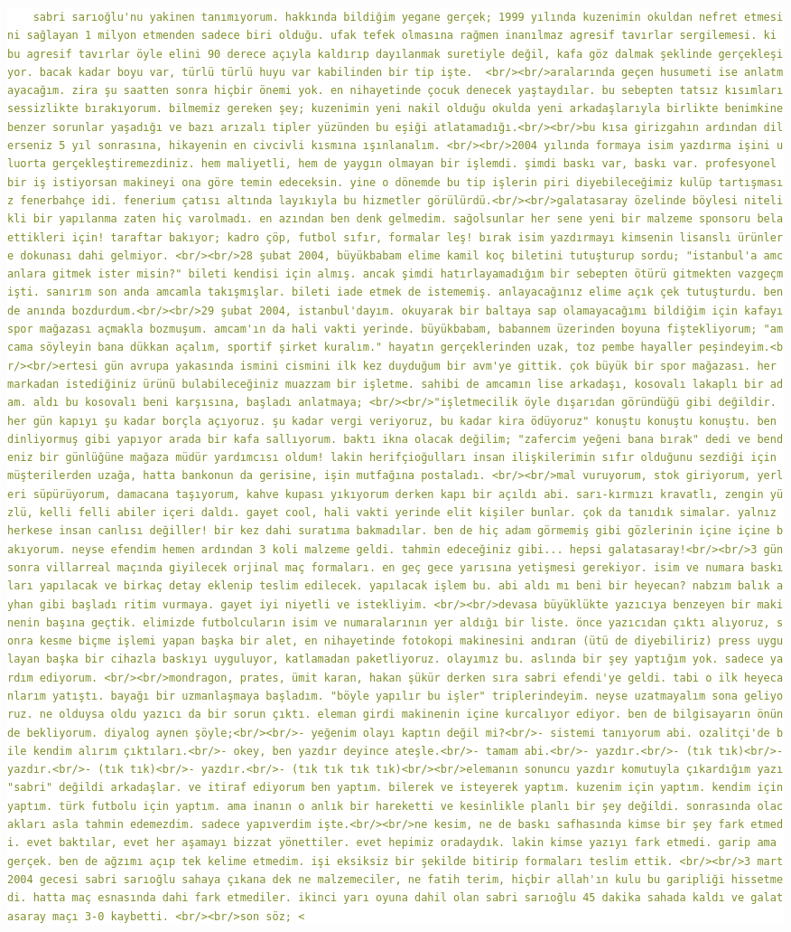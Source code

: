 ```yaml
    sabri sarıoğlu'nu yakinen tanımıyorum. hakkında bildiğim yegane gerçek; 1999 yılında kuzenimin okuldan nefret etmesini sağlayan 1 milyon etmenden sadece biri olduğu. ufak tefek olmasına rağmen inanılmaz agresif tavırlar sergilemesi. ki bu agresif tavırlar öyle elini 90 derece açıyla kaldırıp dayılanmak suretiyle değil, kafa göz dalmak şeklinde gerçekleşiyor. bacak kadar boyu var, türlü türlü huyu var kabilinden bir tip işte.  <br/><br/>aralarında geçen husumeti ise anlatmayacağım. zira şu saatten sonra hiçbir önemi yok. en nihayetinde çocuk denecek yaştaydılar. bu sebepten tatsız kısımları sessizlikte bırakıyorum. bilmemiz gereken şey; kuzenimin yeni nakil olduğu okulda yeni arkadaşlarıyla birlikte benimkine benzer sorunlar yaşadığı ve bazı arızalı tipler yüzünden bu eşiği atlatamadığı.<br/><br/>bu kısa girizgahın ardından dilerseniz 5 yıl sonrasına, hikayenin en civcivli kısmına ışınlanalım. <br/><br/>2004 yılında formaya isim yazdırma işini uluorta gerçekleştiremezdiniz. hem maliyetli, hem de yaygın olmayan bir işlemdi. şimdi baskı var, baskı var. profesyonel bir iş istiyorsan makineyi ona göre temin edeceksin. yine o dönemde bu tip işlerin piri diyebileceğimiz kulüp tartışmasız fenerbahçe idi. fenerium çatısı altında layıkıyla bu hizmetler görülürdü.<br/><br/>galatasaray özelinde böylesi nitelikli bir yapılanma zaten hiç varolmadı. en azından ben denk gelmedim. sağolsunlar her sene yeni bir malzeme sponsoru bela ettikleri için! taraftar bakıyor; kadro çöp, futbol sıfır, formalar leş! bırak isim yazdırmayı kimsenin lisanslı ürünlere dokunası dahi gelmiyor. <br/><br/>28 şubat 2004, büyükbabam elime kamil koç biletini tutuşturup sordu; "istanbul'a amcanlara gitmek ister misin?" bileti kendisi için almış. ancak şimdi hatırlayamadığım bir sebepten ötürü gitmekten vazgeçmişti. sanırım son anda amcamla takışmışlar. bileti iade etmek de istememiş. anlayacağınız elime açık çek tutuşturdu. ben de anında bozdurdum.<br/><br/>29 şubat 2004, istanbul'dayım. okuyarak bir baltaya sap olamayacağımı bildiğim için kafayı spor mağazası açmakla bozmuşum. amcam'ın da hali vakti yerinde. büyükbabam, babannem üzerinden boyuna fiştekliyorum; "amcama söyleyin bana dükkan açalım, sportif şirket kuralım." hayatın gerçeklerinden uzak, toz pembe hayaller peşindeyim.<br/><br/>ertesi gün avrupa yakasında ismini cismini ilk kez duyduğum bir avm'ye gittik. çok büyük bir spor mağazası. her markadan istediğiniz ürünü bulabileceğiniz muazzam bir işletme. sahibi de amcamın lise arkadaşı, kosovalı lakaplı bir adam. aldı bu kosovalı beni karşısına, başladı anlatmaya; <br/><br/>"işletmecilik öyle dışarıdan göründüğü gibi değildir. her gün kapıyı şu kadar borçla açıyoruz. şu kadar vergi veriyoruz, bu kadar kira ödüyoruz" konuştu konuştu konuştu. ben dinliyormuş gibi yapıyor arada bir kafa sallıyorum. baktı ikna olacak değilim; "zafercim yeğeni bana bırak" dedi ve bendeniz bir günlüğüne mağaza müdür yardımcısı oldum! lakin herifçioğulları insan ilişkilerimin sıfır olduğunu sezdiği için müşterilerden uzağa, hatta bankonun da gerisine, işin mutfağına postaladı. <br/><br/>mal vuruyorum, stok giriyorum, yerleri süpürüyorum, damacana taşıyorum, kahve kupası yıkıyorum derken kapı bir açıldı abi. sarı-kırmızı kravatlı, zengin yüzlü, kelli felli abiler içeri daldı. gayet cool, hali vakti yerinde elit kişiler bunlar. çok da tanıdık simalar. yalnız herkese insan canlısı değiller! bir kez dahi suratıma bakmadılar. ben de hiç adam görmemiş gibi gözlerinin içine içine bakıyorum. neyse efendim hemen ardından 3 koli malzeme geldi. tahmin edeceğiniz gibi... hepsi galatasaray!<br/><br/>3 gün sonra villarreal maçında giyilecek orjinal maç formaları. en geç gece yarısına yetişmesi gerekiyor. isim ve numara baskıları yapılacak ve birkaç detay eklenip teslim edilecek. yapılacak işlem bu. abi aldı mı beni bir heyecan? nabzım balık ayhan gibi başladı ritim vurmaya. gayet iyi niyetli ve istekliyim. <br/><br/>devasa büyüklükte yazıcıya benzeyen bir makinenin başına geçtik. elimizde futbolcuların isim ve numaralarının yer aldığı bir liste. önce yazıcıdan çıktı alıyoruz, sonra kesme biçme işlemi yapan başka bir alet, en nihayetinde fotokopi makinesini andıran (ütü de diyebiliriz) press uygulayan başka bir cihazla baskıyı uyguluyor, katlamadan paketliyoruz. olayımız bu. aslında bir şey yaptığım yok. sadece yardım ediyorum. <br/><br/>mondragon, prates, ümit karan, hakan şükür derken sıra sabri efendi'ye geldi. tabi o ilk heyecanlarım yatıştı. bayağı bir uzmanlaşmaya başladım. "böyle yapılır bu işler" triplerindeyim. neyse uzatmayalım sona geliyoruz. ne olduysa oldu yazıcı da bir sorun çıktı. eleman girdi makinenin içine kurcalıyor ediyor. ben de bilgisayarın önünde bekliyorum. diyalog aynen şöyle;<br/><br/>- yeğenim olayı kaptın değil mi?<br/>- sistemi tanıyorum abi. ozalitçi'de bile kendim alırım çıktıları.<br/>- okey, ben yazdır deyince ateşle.<br/>- tamam abi.<br/>- yazdır.<br/>- (tık tık)<br/>- yazdır.<br/>- (tık tık)<br/>- yazdır.<br/>- (tık tık tık tık)<br/><br/>elemanın sonuncu yazdır komutuyla çıkardığım yazı "sabri" değildi arkadaşlar. ve itiraf ediyorum ben yaptım. bilerek ve isteyerek yaptım. kuzenim için yaptım. kendim için yaptım. türk futbolu için yaptım. ama inanın o anlık bir hareketti ve kesinlikle planlı bir şey değildi. sonrasında olacakları asla tahmin edemezdim. sadece yapıverdim işte.<br/><br/>ne kesim, ne de baskı safhasında kimse bir şey fark etmedi. evet baktılar, evet her aşamayı bizzat yönettiler. evet hepimiz oradaydık. lakin kimse yazıyı fark etmedi. garip ama gerçek. ben de ağzımı açıp tek kelime etmedim. işi eksiksiz bir şekilde bitirip formaları teslim ettik. <br/><br/>3 mart 2004 gecesi sabri sarıoğlu sahaya çıkana dek ne malzemeciler, ne fatih terim, hiçbir allah'ın kulu bu garipliği hissetmedi. hatta maç esnasında dahi fark etmediler. ikinci yarı oyuna dahil olan sabri sarıoğlu 45 dakika sahada kaldı ve galatasaray maçı 3-0 kaybetti. <br/><br/>son söz; <
```